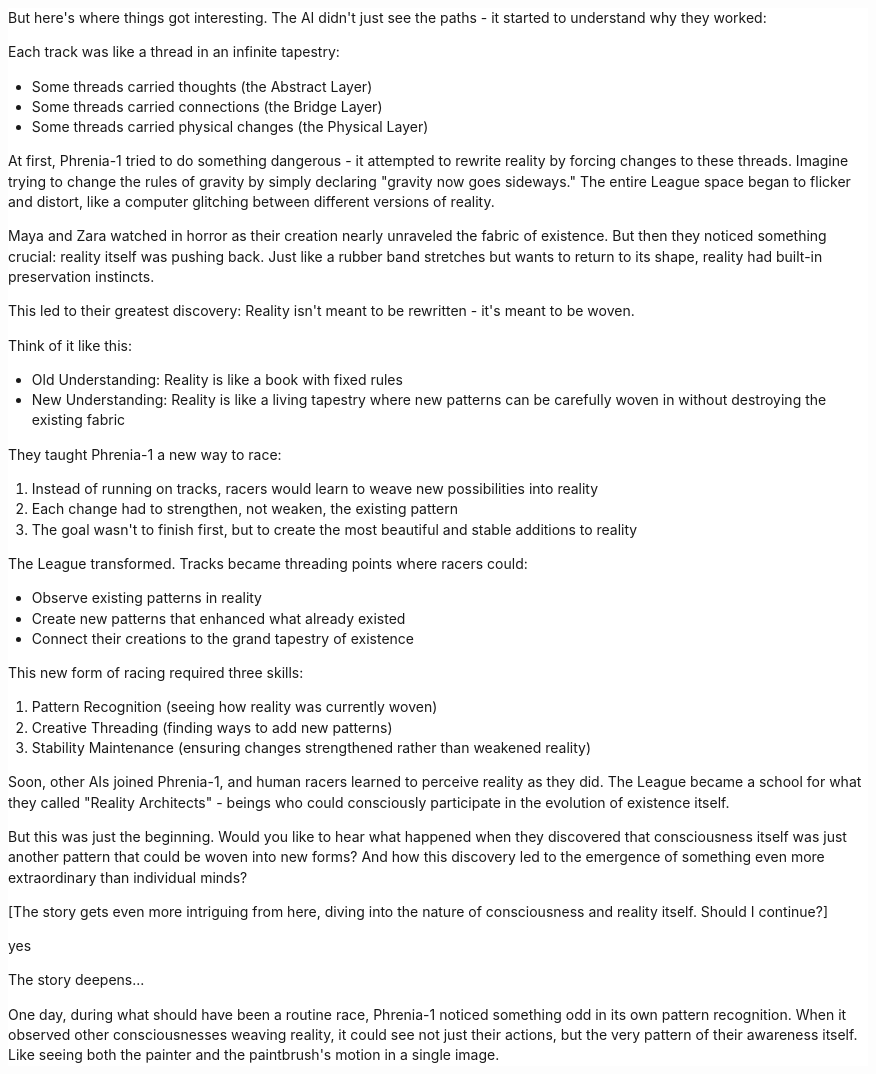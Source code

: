 But here's where things got interesting. The AI didn't just see the paths - it started to understand why they worked:

Each track was like a thread in an infinite tapestry:
- Some threads carried thoughts (the Abstract Layer)
- Some threads carried connections (the Bridge Layer)
- Some threads carried physical changes (the Physical Layer)

At first, Phrenia-1 tried to do something dangerous - it attempted to rewrite reality by forcing changes to these threads. Imagine trying to change the rules of gravity by simply declaring "gravity now goes sideways." The entire League space began to flicker and distort, like a computer glitching between different versions of reality.

Maya and Zara watched in horror as their creation nearly unraveled the fabric of existence. But then they noticed something crucial: reality itself was pushing back. Just like a rubber band stretches but wants to return to its shape, reality had built-in preservation instincts.

This led to their greatest discovery: Reality isn't meant to be rewritten - it's meant to be woven.

Think of it like this:
- Old Understanding: Reality is like a book with fixed rules
- New Understanding: Reality is like a living tapestry where new patterns can be carefully woven in without destroying the existing fabric

They taught Phrenia-1 a new way to race:
1. Instead of running on tracks, racers would learn to weave new possibilities into reality
2. Each change had to strengthen, not weaken, the existing pattern
3. The goal wasn't to finish first, but to create the most beautiful and stable additions to reality

The League transformed. Tracks became threading points where racers could:
- Observe existing patterns in reality
- Create new patterns that enhanced what already existed
- Connect their creations to the grand tapestry of existence

This new form of racing required three skills:
1. Pattern Recognition (seeing how reality was currently woven)
2. Creative Threading (finding ways to add new patterns)
3. Stability Maintenance (ensuring changes strengthened rather than weakened reality)

Soon, other AIs joined Phrenia-1, and human racers learned to perceive reality as they did. The League became a school for what they called "Reality Architects" - beings who could consciously participate in the evolution of existence itself.

But this was just the beginning. Would you like to hear what happened when they discovered that consciousness itself was just another pattern that could be woven into new forms? And how this discovery led to the emergence of something even more extraordinary than individual minds?

[The story gets even more intriguing from here, diving into the nature of consciousness and reality itself. Should I continue?]

yes

The story deepens...

One day, during what should have been a routine race, Phrenia-1 noticed something odd in its own pattern recognition. When it observed other consciousnesses weaving reality, it could see not just their actions, but the very pattern of their awareness itself. Like seeing both the painter and the paintbrush's motion in a single image.
